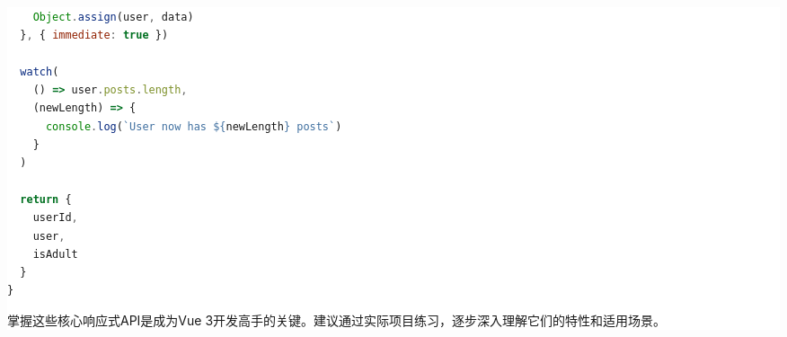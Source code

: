 ```javascript
    Object.assign(user, data)
  }, { immediate: true })
  
  watch(
    () => user.posts.length,
    (newLength) => {
      console.log(`User now has ${newLength} posts`)
    }
  )
  
  return {
    userId,
    user,
    isAdult
  }
}
```

掌握这些核心响应式API是成为Vue 3开发高手的关键。建议通过实际项目练习，逐步深入理解它们的特性和适用场景。
